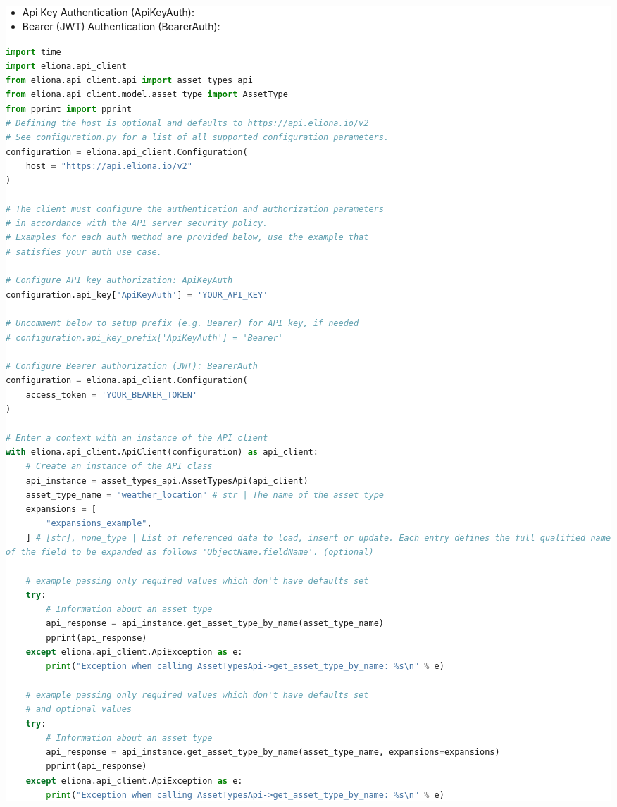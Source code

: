 * Api Key Authentication (ApiKeyAuth):
* Bearer (JWT) Authentication (BearerAuth):

```python
import time
import eliona.api_client
from eliona.api_client.api import asset_types_api
from eliona.api_client.model.asset_type import AssetType
from pprint import pprint
# Defining the host is optional and defaults to https://api.eliona.io/v2
# See configuration.py for a list of all supported configuration parameters.
configuration = eliona.api_client.Configuration(
    host = "https://api.eliona.io/v2"
)

# The client must configure the authentication and authorization parameters
# in accordance with the API server security policy.
# Examples for each auth method are provided below, use the example that
# satisfies your auth use case.

# Configure API key authorization: ApiKeyAuth
configuration.api_key['ApiKeyAuth'] = 'YOUR_API_KEY'

# Uncomment below to setup prefix (e.g. Bearer) for API key, if needed
# configuration.api_key_prefix['ApiKeyAuth'] = 'Bearer'

# Configure Bearer authorization (JWT): BearerAuth
configuration = eliona.api_client.Configuration(
    access_token = 'YOUR_BEARER_TOKEN'
)

# Enter a context with an instance of the API client
with eliona.api_client.ApiClient(configuration) as api_client:
    # Create an instance of the API class
    api_instance = asset_types_api.AssetTypesApi(api_client)
    asset_type_name = "weather_location" # str | The name of the asset type
    expansions = [
        "expansions_example",
    ] # [str], none_type | List of referenced data to load, insert or update. Each entry defines the full qualified name of the field to be expanded as follows 'ObjectName.fieldName'. (optional)

    # example passing only required values which don't have defaults set
    try:
        # Information about an asset type
        api_response = api_instance.get_asset_type_by_name(asset_type_name)
        pprint(api_response)
    except eliona.api_client.ApiException as e:
        print("Exception when calling AssetTypesApi->get_asset_type_by_name: %s\n" % e)

    # example passing only required values which don't have defaults set
    # and optional values
    try:
        # Information about an asset type
        api_response = api_instance.get_asset_type_by_name(asset_type_name, expansions=expansions)
        pprint(api_response)
    except eliona.api_client.ApiException as e:
        print("Exception when calling AssetTypesApi->get_asset_type_by_name: %s\n" % e)
```
